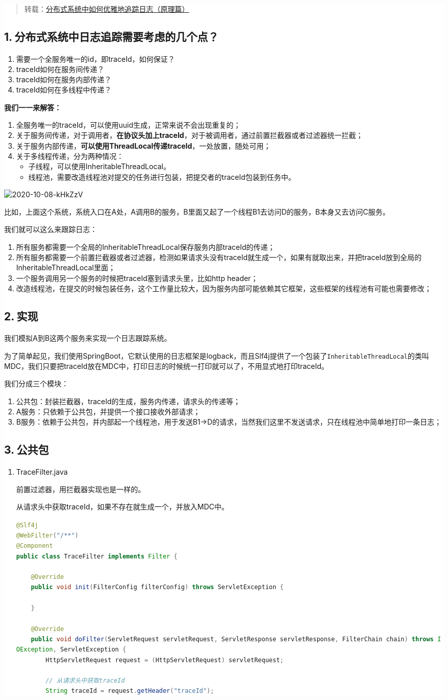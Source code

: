 > 转载：[分布式系统中如何优雅地追踪日志（原理篇）](https://juejin.im/post/6844904035955261454)

## 1. 分布式系统中日志追踪需要考虑的几个点？

1. 需要一个全服务唯一的id，即traceId，如何保证？
2. traceId如何在服务间传递？
3. traceId如何在服务内部传递？
4. traceId如何在多线程中传递？

**我们一一来解答：**

1. 全服务唯一的traceId，可以使用uuid生成，正常来说不会出现重复的；
2. 关于服务间传递，对于调用者，**在协议头加上traceId**，对于被调用者，通过前置拦截器或者过滤器统一拦截；
3. 关于服务内部传递，**可以使用ThreadLocal传递traceId**，一处放置，随处可用；
4. 关于多线程传递，分为两种情况：
   - 子线程，可以使用InheritableThreadLocal。
   - 线程池，需要改造线程池对提交的任务进行包装，把提交者的traceId包装到任务中。

![2020-10-08-kHkZzV](https://image.ldbmcs.com/2020-10-08-kHkZzV.jpg)

比如，上面这个系统，系统入口在A处，A调用B的服务，B里面又起了一个线程B1去访问D的服务，B本身又去访问C服务。

我们就可以这么来跟踪日志：

1. 所有服务都需要一个全局的InheritableThreadLocal保存服务内部traceId的传递；
2. 所有服务都需要一个前置拦截器或者过滤器，检测如果请求头没有traceId就生成一个，如果有就取出来，并把traceId放到全局的InheritableThreadLocal里面；
3. 一个服务调用另一个服务的时候把traceId塞到请求头里，比如http header；
4. 改造线程池，在提交的时候包装任务，这个工作量比较大，因为服务内部可能依赖其它框架，这些框架的线程池有可能也需要修改；

## 2. 实现

我们模拟A到B这两个服务来实现一个日志跟踪系统。

为了简单起见，我们使用SpringBoot，它默认使用的日志框架是logback，而且Slf4j提供了一个包装了`InheritableThreadLocal`的类叫MDC，我们只要把traceId放在MDC中，打印日志的时候统一打印就可以了，不用显式地打印traceId。

我们分成三个模块：

1. 公共包：封装拦截器，traceId的生成，服务内传递，请求头的传递等；
2. A服务：只依赖于公共包，并提供一个接口接收外部请求；
3. B服务：依赖于公共包，并内部起一个线程池，用于发送B1->D的请求，当然我们这里不发送请求，只在线程池中简单地打印一条日志；

## 3. 公共包

1. TraceFilter.java

   前置过滤器，用拦截器实现也是一样的。

   从请求头中获取traceId，如果不存在就生成一个，并放入MDC中。

   ```java
   @Slf4j
   @WebFilter("/**")
   @Component
   public class TraceFilter implements Filter {
   
       @Override
       public void init(FilterConfig filterConfig) throws ServletException {
   
       }
   
       @Override
       public void doFilter(ServletRequest servletRequest, ServletResponse servletResponse, FilterChain chain) throws IOException, ServletException {
           HttpServletRequest request = (HttpServletRequest) servletRequest;
   
           // 从请求头中获取traceId
           String traceId = request.getHeader("traceId");
   ```